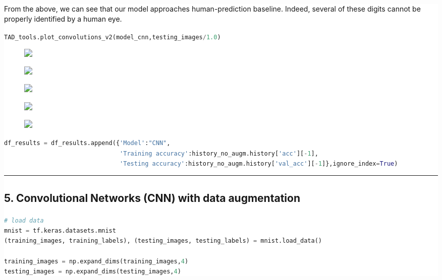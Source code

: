 
From the above, we can see that our model approaches human-prediction baseline. Indeed, several of these digits cannot be properly identified by a human eye.


```python
TAD_tools.plot_convolutions_v2(model_cnn,testing_images/1.0)
```


<figure>
    <img src="https://tdody.github.io/assets/img/2019-08-24-MNIST/output_77_0.png">
</figure>



<figure>
    <img src="https://tdody.github.io/assets/img/2019-08-24-MNIST/output_77_1.png">
</figure>



<figure>
    <img src="https://tdody.github.io/assets/img/2019-08-24-MNIST/output_77_2.png">
</figure>



<figure>
    <img src="https://tdody.github.io/assets/img/2019-08-24-MNIST/output_77_3.png">
</figure>



<figure>
    <img src="https://tdody.github.io/assets/img/2019-08-24-MNIST/output_77_4.png">
</figure>



```python
df_results = df_results.append({'Model':"CNN",
                                'Training accuracy':history_no_augm.history['acc'][-1],
                                'Testing accuracy':history_no_augm.history['val_acc'][-1]},ignore_index=True)
```

*****
<a id="Section_5"></a>
## 5. Convolutional Networks (CNN) with data augmentation


```python
# load data
mnist = tf.keras.datasets.mnist
(training_images, training_labels), (testing_images, testing_labels) = mnist.load_data()

training_images = np.expand_dims(training_images,4)
testing_images = np.expand_dims(testing_images,4)
```
